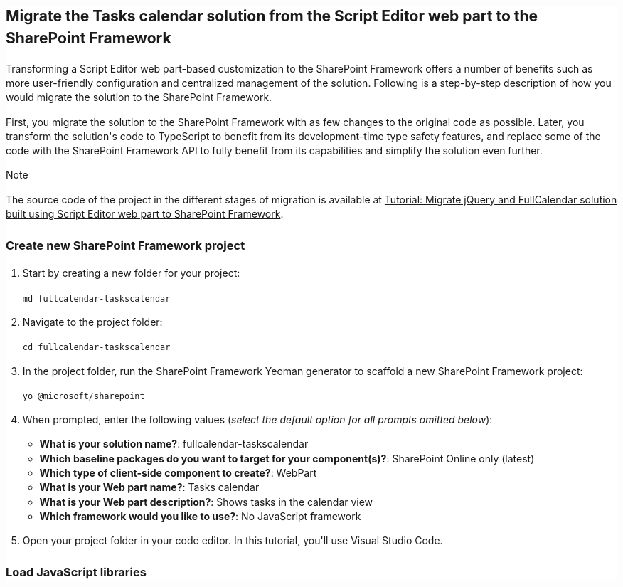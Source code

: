 ## Migrate the Tasks calendar solution from the Script Editor web part to the SharePoint Framework

Transforming a Script Editor web part-based customization to the SharePoint Framework offers a number of benefits such as more user-friendly configuration and centralized management of the solution. Following is a step-by-step description of how you would migrate the solution to the SharePoint Framework.

First, you migrate the solution to the SharePoint Framework with as few changes to the original code as possible. Later, you transform the solution's code to TypeScript to benefit from its development-time type safety features, and replace some of the code with the SharePoint Framework API to fully benefit from its capabilities and simplify the solution even further.

> [!NOTE]
> The source code of the project in the different stages of migration is available at [Tutorial: Migrate jQuery and FullCalendar solution built using Script Editor web part to SharePoint Framework](https://github.com/SharePoint/sp-dev-fx-webparts/tree/master/tutorials/tutorial-migrate-fullcalendar).

### Create new SharePoint Framework project

1. Start by creating a new folder for your project:

    ```console
    md fullcalendar-taskscalendar
    ```

1. Navigate to the project folder:

    ```console
    cd fullcalendar-taskscalendar
    ```

1. In the project folder, run the SharePoint Framework Yeoman generator to scaffold a new SharePoint Framework project:

    ```console
    yo @microsoft/sharepoint
    ```

1. When prompted, enter the following values (*select the default option for all prompts omitted below*):

    - **What is your solution name?**: fullcalendar-taskscalendar
    - **Which baseline packages do you want to target for your component(s)?**: SharePoint Online only (latest)
    - **Which type of client-side component to create?**: WebPart
    - **What is your Web part name?**: Tasks calendar
    - **What is your Web part description?**: Shows tasks in the calendar view
    - **Which framework would you like to use?**: No JavaScript framework

1. Open your project folder in your code editor. In this tutorial, you'll use Visual Studio Code.

### Load JavaScript libraries
